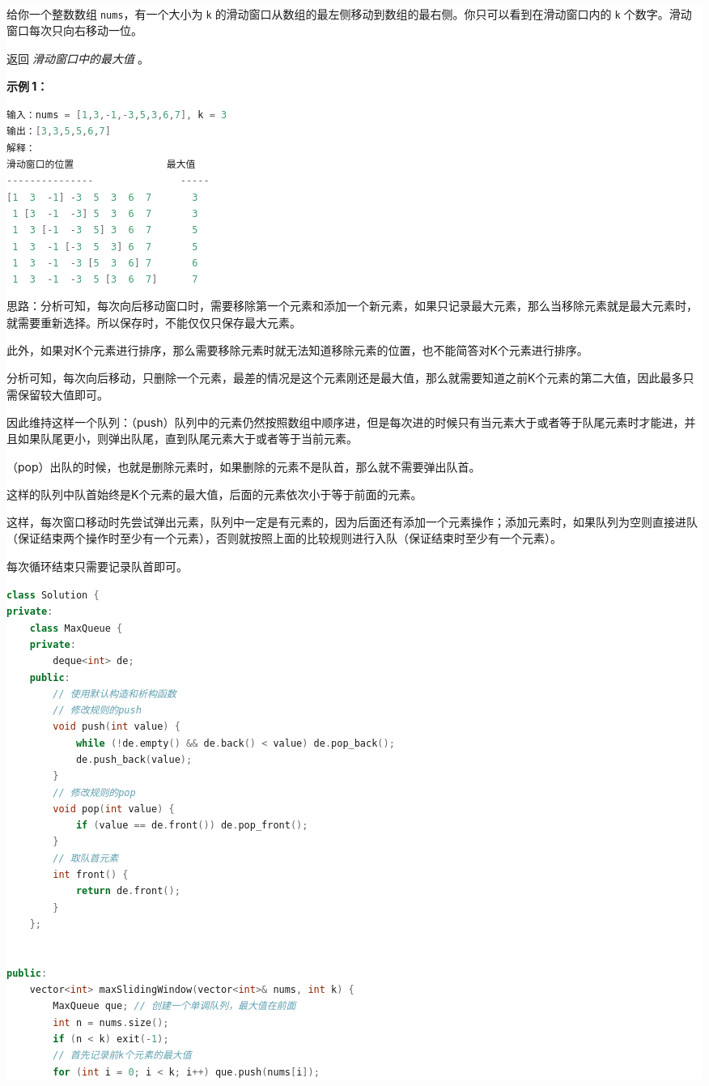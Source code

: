 给你一个整数数组 `nums`，有一个大小为 `k` 的滑动窗口从数组的最左侧移动到数组的最右侧。你只可以看到在滑动窗口内的 `k` 个数字。滑动窗口每次只向右移动一位。

返回 *滑动窗口中的最大值* 。



**示例 1：**

```c++
输入：nums = [1,3,-1,-3,5,3,6,7], k = 3
输出：[3,3,5,5,6,7]
解释：
滑动窗口的位置                最大值
---------------               -----
[1  3  -1] -3  5  3  6  7       3
 1 [3  -1  -3] 5  3  6  7       3
 1  3 [-1  -3  5] 3  6  7       5
 1  3  -1 [-3  5  3] 6  7       5
 1  3  -1  -3 [5  3  6] 7       6
 1  3  -1  -3  5 [3  6  7]      7
```

思路：分析可知，每次向后移动窗口时，需要移除第一个元素和添加一个新元素，如果只记录最大元素，那么当移除元素就是最大元素时，就需要重新选择。所以保存时，不能仅仅只保存最大元素。

此外，如果对K个元素进行排序，那么需要移除元素时就无法知道移除元素的位置，也不能简答对K个元素进行排序。

分析可知，每次向后移动，只删除一个元素，最差的情况是这个元素刚还是最大值，那么就需要知道之前K个元素的第二大值，因此最多只需保留较大值即可。

因此维持这样一个队列：（push）队列中的元素仍然按照数组中顺序进，但是每次进的时候只有当元素大于或者等于队尾元素时才能进，并且如果队尾更小，则弹出队尾，直到队尾元素大于或者等于当前元素。

（pop）出队的时候，也就是删除元素时，如果删除的元素不是队首，那么就不需要弹出队首。

这样的队列中队首始终是K个元素的最大值，后面的元素依次小于等于前面的元素。

这样，每次窗口移动时先尝试弹出元素，队列中一定是有元素的，因为后面还有添加一个元素操作；添加元素时，如果队列为空则直接进队（保证结束两个操作时至少有一个元素），否则就按照上面的比较规则进行入队（保证结束时至少有一个元素）。

每次循环结束只需要记录队首即可。

```c++
class Solution {
private:
    class MaxQueue {
    private:
        deque<int> de;
    public:
        // 使用默认构造和析构函数
        // 修改规则的push
        void push(int value) {
            while (!de.empty() && de.back() < value) de.pop_back();
            de.push_back(value);
        }
        // 修改规则的pop
        void pop(int value) {
            if (value == de.front()) de.pop_front();
        }
        // 取队首元素
        int front() {
            return de.front();
        }
    };


public:
    vector<int> maxSlidingWindow(vector<int>& nums, int k) {
        MaxQueue que; // 创建一个单调队列，最大值在前面
        int n = nums.size();
        if (n < k) exit(-1);
        // 首先记录前k个元素的最大值
        for (int i = 0; i < k; i++) que.push(nums[i]);
```